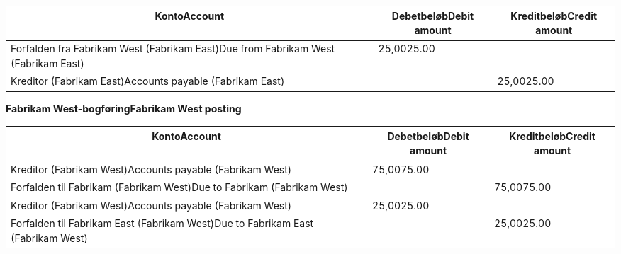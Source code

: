 | <span data-ttu-id="b7b3d-422">Konto</span><span class="sxs-lookup"><span data-stu-id="b7b3d-422">Account</span></span>                                | <span data-ttu-id="b7b3d-423">Debetbeløb</span><span class="sxs-lookup"><span data-stu-id="b7b3d-423">Debit amount</span></span> | <span data-ttu-id="b7b3d-424">Kreditbeløb</span><span class="sxs-lookup"><span data-stu-id="b7b3d-424">Credit amount</span></span> |
|----------------------------------------|--------------|---------------|
| <span data-ttu-id="b7b3d-425">Forfalden fra Fabrikam West (Fabrikam East)</span><span class="sxs-lookup"><span data-stu-id="b7b3d-425">Due from Fabrikam West (Fabrikam East)</span></span> | <span data-ttu-id="b7b3d-426">25,00</span><span class="sxs-lookup"><span data-stu-id="b7b3d-426">25.00</span></span>        |               |
| <span data-ttu-id="b7b3d-427">Kreditor (Fabrikam East)</span><span class="sxs-lookup"><span data-stu-id="b7b3d-427">Accounts payable (Fabrikam East)</span></span>       |              | <span data-ttu-id="b7b3d-428">25,00</span><span class="sxs-lookup"><span data-stu-id="b7b3d-428">25.00</span></span>         |

<span data-ttu-id="b7b3d-429">**Fabrikam West-bogføring**</span><span class="sxs-lookup"><span data-stu-id="b7b3d-429">**Fabrikam West posting**</span></span>

| <span data-ttu-id="b7b3d-430">Konto</span><span class="sxs-lookup"><span data-stu-id="b7b3d-430">Account</span></span>                              | <span data-ttu-id="b7b3d-431">Debetbeløb</span><span class="sxs-lookup"><span data-stu-id="b7b3d-431">Debit amount</span></span> | <span data-ttu-id="b7b3d-432">Kreditbeløb</span><span class="sxs-lookup"><span data-stu-id="b7b3d-432">Credit amount</span></span> |
|--------------------------------------|--------------|---------------|
| <span data-ttu-id="b7b3d-433">Kreditor (Fabrikam West)</span><span class="sxs-lookup"><span data-stu-id="b7b3d-433">Accounts payable (Fabrikam West)</span></span>     | <span data-ttu-id="b7b3d-434">75,00</span><span class="sxs-lookup"><span data-stu-id="b7b3d-434">75.00</span></span>        |               |
| <span data-ttu-id="b7b3d-435">Forfalden til Fabrikam (Fabrikam West)</span><span class="sxs-lookup"><span data-stu-id="b7b3d-435">Due to Fabrikam (Fabrikam West)</span></span>      |              | <span data-ttu-id="b7b3d-436">75,00</span><span class="sxs-lookup"><span data-stu-id="b7b3d-436">75.00</span></span>         |
| <span data-ttu-id="b7b3d-437">Kreditor (Fabrikam West)</span><span class="sxs-lookup"><span data-stu-id="b7b3d-437">Accounts payable (Fabrikam West)</span></span>     | <span data-ttu-id="b7b3d-438">25,00</span><span class="sxs-lookup"><span data-stu-id="b7b3d-438">25.00</span></span>        |               |
| <span data-ttu-id="b7b3d-439">Forfalden til Fabrikam East (Fabrikam West)</span><span class="sxs-lookup"><span data-stu-id="b7b3d-439">Due to Fabrikam East (Fabrikam West)</span></span> |              | <span data-ttu-id="b7b3d-440">25,00</span><span class="sxs-lookup"><span data-stu-id="b7b3d-440">25.00</span></span>         |





